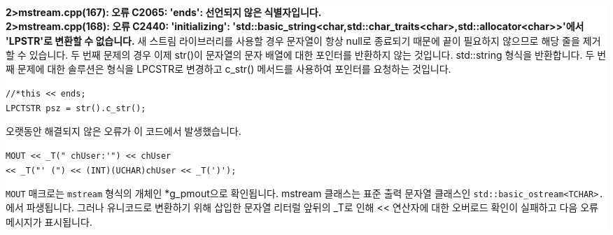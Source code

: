   **2\>mstream.cpp\(167\): 오류 C2065: 'ends': 선언되지 않은 식별자입니다.**  
**2\>mstream.cpp\(168\): 오류 C2440: 'initializing': 'std::basic\_string\<char,std::char\_traits\<char\>,std::allocator\<char\>\>'에서 'LPSTR'로 변환할 수 없습니다.** 새 스트림 라이브러리를 사용할 경우 문자열이 항상 null로 종료되기 때문에 끝이 필요하지 않으므로 해당 줄을 제거할 수 있습니다.  두 번째 문제의 경우 이제 str\(\)이 문자열의 문자 배열에 대한 포인터를 반환하지 않는 것입니다. std::string 형식을 반환합니다.  두 번째 문제에 대한 솔루션은 형식을 LPCSTR로 변경하고 c\_str\(\) 메서드를 사용하여 포인터를 요청하는 것입니다.  
  
```  
//*this << ends;  
LPCTSTR psz = str().c_str();  
```  
  
 오랫동안 해결되지 않은 오류가 이 코드에서 발생했습니다.  
  
```  
MOUT << _T(" chUser:'") << chUser  
<< _T("' (") << (INT)(UCHAR)chUser << _T(')');  
```  
  
 `MOUT` 매크로는 `mstream` 형식의 개체인 \*g\_pmout으로 확인됩니다.  mstream 클래스는 표준 출력 문자열 클래스인 `std::basic_ostream<TCHAR>.`에서 파생됩니다. 그러나 유니코드로 변환하기 위해 삽입한 문자열 리터럴 앞뒤의 \_T로 인해 \<\< 연산자에 대한 오버로드 확인이 실패하고 다음 오류 메시지가 표시됩니다.  
  